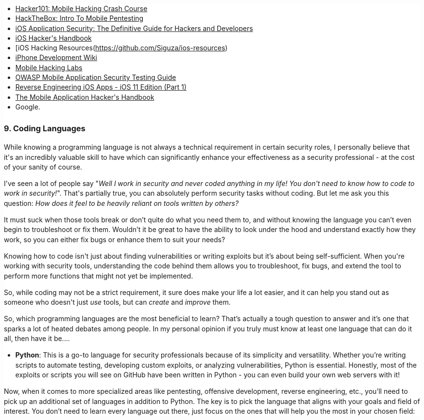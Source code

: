 - [Hacker101: Mobile Hacking Crash Course](https://www.hacker101.com/playlists/mobile_hacking.html)
- [HackTheBox: Intro To Mobile Pentesting](https://www.hackthebox.com/blog/intro-to-mobile-pentesting)
- [iOS Application Security: The Definitive Guide for Hackers and Developers](https://www.amazon.com/iOS-Application-Security-Definitive-Developers/dp/159327601X)
- [iOS Hacker's Handbook](https://www.amazon.com/iOS-Hackers-Handbook-Charlie-Miller/dp/1118204123/ref=pd_lpo_sbs_14_t_2/140-2741177-2826762?_encoding=UTF8&psc=1&refRID=PZKSM7AHR73QPKTT4E31)
- [iOS Hacking Resources(https://github.com/Siguza/ios-resources)
- [iPhone Development Wiki](https://iphone-dev.com/)
- [Mobile Hacking Labs](https://www.mobilehackinglab.com/free-mobile-hacking-labs)
- [OWASP Mobile Application Security Testing Guide](https://mas.owasp.org/MASTG/)
- [Reverse Engineering iOS Apps - iOS 11 Edition (Part 1)](https://ivrodriguez.com/reverse-engineer-ios-apps-ios-11-edition-part1/)
- [The Mobile Application Hacker's Handbook](https://www.amazon.com/Mobile-Application-Hackers-Handbook/dp/1118958500)
- Google.

### 9. Coding Languages 

While knowing a programming language is not always a technical requirement in certain security roles, I personally believe that it's an incredibly valuable skill to have which can significantly enhance your effectiveness as a security professional - at the cost of your sanity of course. 

I've seen a lot of people say "_Well I work in security and never coded anything in my life! You don't need to know how to code to work in security!_". That's partially true, you can absolutely perform security tasks without coding. But let me ask you this question: *How does it feel to be heavily reliant on tools written by others?*

It must suck when those tools break or don’t quite do what you need them to, and without knowing the language you can’t even begin to troubleshoot or fix them. Wouldn’t it be great to have the ability to look under the hood and understand exactly how they work, so you can either fix bugs or enhance them to suit your needs?

Knowing how to code isn't just about finding vulnerabilities or writing exploits but it’s about being self-sufficient. When you're working with security tools, understanding the code behind them allows you to troubleshoot, fix bugs, and extend the tool to perform more functions that might not yet be implemented.

So, while coding may not be a strict requirement, it sure does make your life a lot easier, and it can help you stand out as someone who doesn't just _use_ tools, but can _create_ and _improve_ them.

So, which programming languages are the most beneficial to learn? That’s actually a tough question to answer and it’s one that sparks a lot of heated debates among people. In my personal opinion if you truly must know at least one language that can do it all, then have it be....

- **Python**: This is a go-to language for security professionals because of its simplicity and versatility. Whether you’re writing scripts to automate testing, developing custom exploits, or analyzing vulnerabilities, Python is essential. Honestly, most of the exploits or scripts you will see on GitHub have been written in Python - you can even build your own web servers with it!

Now, when it comes to more specialized areas like pentesting, offensive development, reverse engineering, etc., you’ll need to pick up an additional set of languages in addition to Python. The key is to pick the language that aligns with your goals and field of interest. You don’t need to learn every language out there, just focus on the ones that will help you the most in your chosen field:
